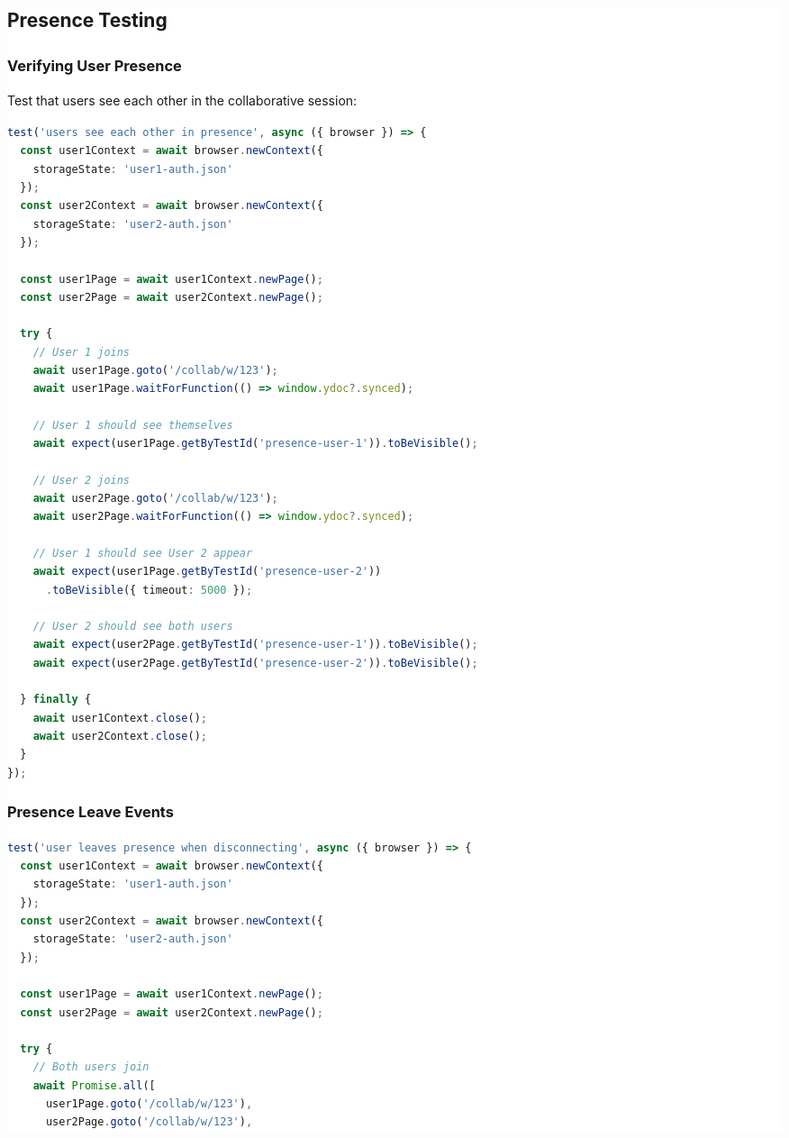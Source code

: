 ## Presence Testing

### Verifying User Presence

Test that users see each other in the collaborative session:

```typescript
test('users see each other in presence', async ({ browser }) => {
  const user1Context = await browser.newContext({
    storageState: 'user1-auth.json'
  });
  const user2Context = await browser.newContext({
    storageState: 'user2-auth.json'
  });

  const user1Page = await user1Context.newPage();
  const user2Page = await user2Context.newPage();

  try {
    // User 1 joins
    await user1Page.goto('/collab/w/123');
    await user1Page.waitForFunction(() => window.ydoc?.synced);

    // User 1 should see themselves
    await expect(user1Page.getByTestId('presence-user-1')).toBeVisible();

    // User 2 joins
    await user2Page.goto('/collab/w/123');
    await user2Page.waitForFunction(() => window.ydoc?.synced);

    // User 1 should see User 2 appear
    await expect(user1Page.getByTestId('presence-user-2'))
      .toBeVisible({ timeout: 5000 });

    // User 2 should see both users
    await expect(user2Page.getByTestId('presence-user-1')).toBeVisible();
    await expect(user2Page.getByTestId('presence-user-2')).toBeVisible();

  } finally {
    await user1Context.close();
    await user2Context.close();
  }
});
```

### Presence Leave Events

```typescript
test('user leaves presence when disconnecting', async ({ browser }) => {
  const user1Context = await browser.newContext({
    storageState: 'user1-auth.json'
  });
  const user2Context = await browser.newContext({
    storageState: 'user2-auth.json'
  });

  const user1Page = await user1Context.newPage();
  const user2Page = await user2Context.newPage();

  try {
    // Both users join
    await Promise.all([
      user1Page.goto('/collab/w/123'),
      user2Page.goto('/collab/w/123'),
```